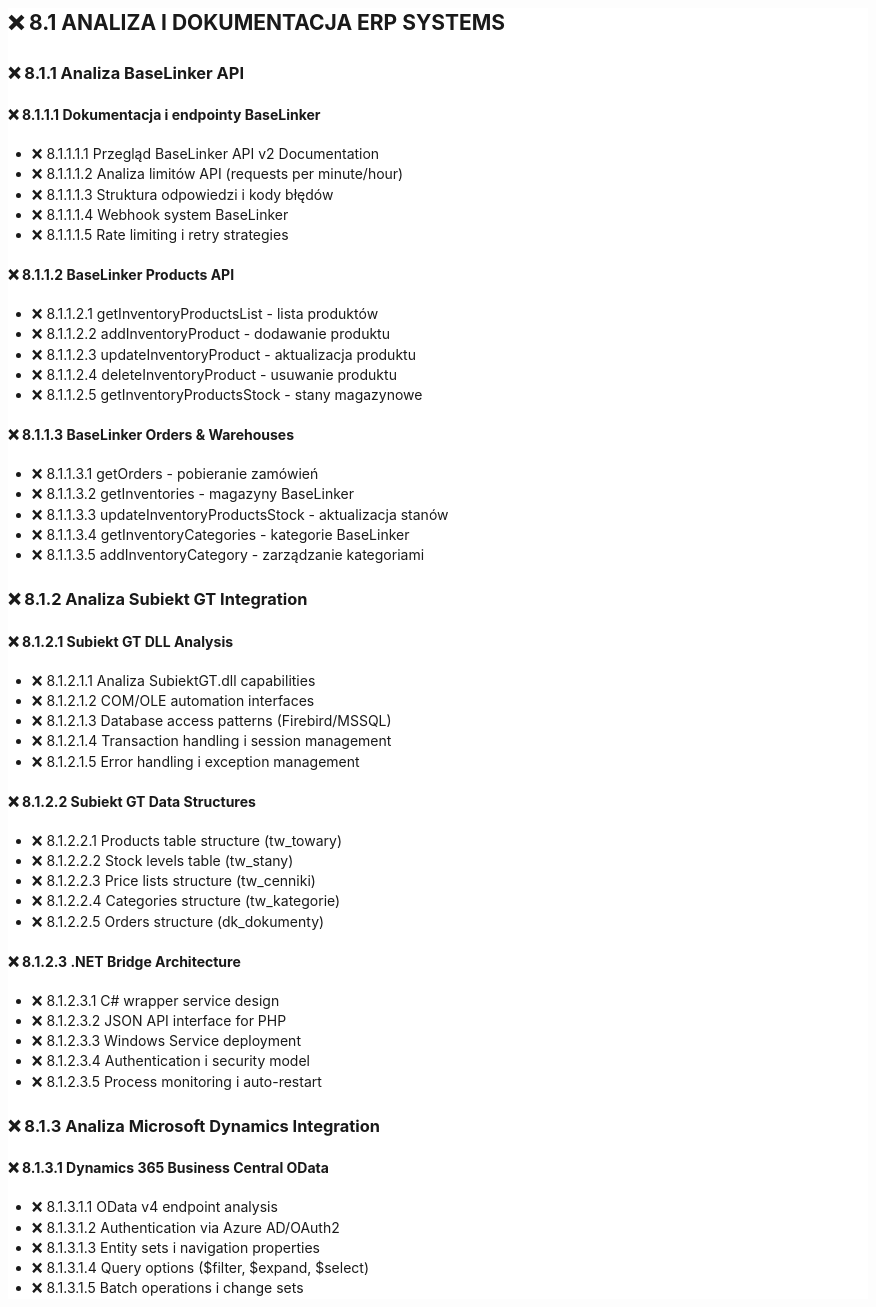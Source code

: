
## ❌ 8.1 ANALIZA I DOKUMENTACJA ERP SYSTEMS

### ❌ 8.1.1 Analiza BaseLinker API
#### ❌ 8.1.1.1 Dokumentacja i endpointy BaseLinker
- ❌ 8.1.1.1.1 Przegląd BaseLinker API v2 Documentation
- ❌ 8.1.1.1.2 Analiza limitów API (requests per minute/hour)
- ❌ 8.1.1.1.3 Struktura odpowiedzi i kody błędów
- ❌ 8.1.1.1.4 Webhook system BaseLinker
- ❌ 8.1.1.1.5 Rate limiting i retry strategies

#### ❌ 8.1.1.2 BaseLinker Products API
- ❌ 8.1.1.2.1 getInventoryProductsList - lista produktów
- ❌ 8.1.1.2.2 addInventoryProduct - dodawanie produktu
- ❌ 8.1.1.2.3 updateInventoryProduct - aktualizacja produktu
- ❌ 8.1.1.2.4 deleteInventoryProduct - usuwanie produktu
- ❌ 8.1.1.2.5 getInventoryProductsStock - stany magazynowe

#### ❌ 8.1.1.3 BaseLinker Orders & Warehouses
- ❌ 8.1.1.3.1 getOrders - pobieranie zamówień
- ❌ 8.1.1.3.2 getInventories - magazyny BaseLinker
- ❌ 8.1.1.3.3 updateInventoryProductsStock - aktualizacja stanów
- ❌ 8.1.1.3.4 getInventoryCategories - kategorie BaseLinker
- ❌ 8.1.1.3.5 addInventoryCategory - zarządzanie kategoriami

### ❌ 8.1.2 Analiza Subiekt GT Integration
#### ❌ 8.1.2.1 Subiekt GT DLL Analysis
- ❌ 8.1.2.1.1 Analiza SubiektGT.dll capabilities
- ❌ 8.1.2.1.2 COM/OLE automation interfaces
- ❌ 8.1.2.1.3 Database access patterns (Firebird/MSSQL)
- ❌ 8.1.2.1.4 Transaction handling i session management
- ❌ 8.1.2.1.5 Error handling i exception management

#### ❌ 8.1.2.2 Subiekt GT Data Structures
- ❌ 8.1.2.2.1 Products table structure (tw_towary)
- ❌ 8.1.2.2.2 Stock levels table (tw_stany) 
- ❌ 8.1.2.2.3 Price lists structure (tw_cenniki)
- ❌ 8.1.2.2.4 Categories structure (tw_kategorie)
- ❌ 8.1.2.2.5 Orders structure (dk_dokumenty)

#### ❌ 8.1.2.3 .NET Bridge Architecture
- ❌ 8.1.2.3.1 C# wrapper service design
- ❌ 8.1.2.3.2 JSON API interface for PHP
- ❌ 8.1.2.3.3 Windows Service deployment
- ❌ 8.1.2.3.4 Authentication i security model
- ❌ 8.1.2.3.5 Process monitoring i auto-restart

### ❌ 8.1.3 Analiza Microsoft Dynamics Integration
#### ❌ 8.1.3.1 Dynamics 365 Business Central OData
- ❌ 8.1.3.1.1 OData v4 endpoint analysis
- ❌ 8.1.3.1.2 Authentication via Azure AD/OAuth2
- ❌ 8.1.3.1.3 Entity sets i navigation properties
- ❌ 8.1.3.1.4 Query options ($filter, $expand, $select)
- ❌ 8.1.3.1.5 Batch operations i change sets
